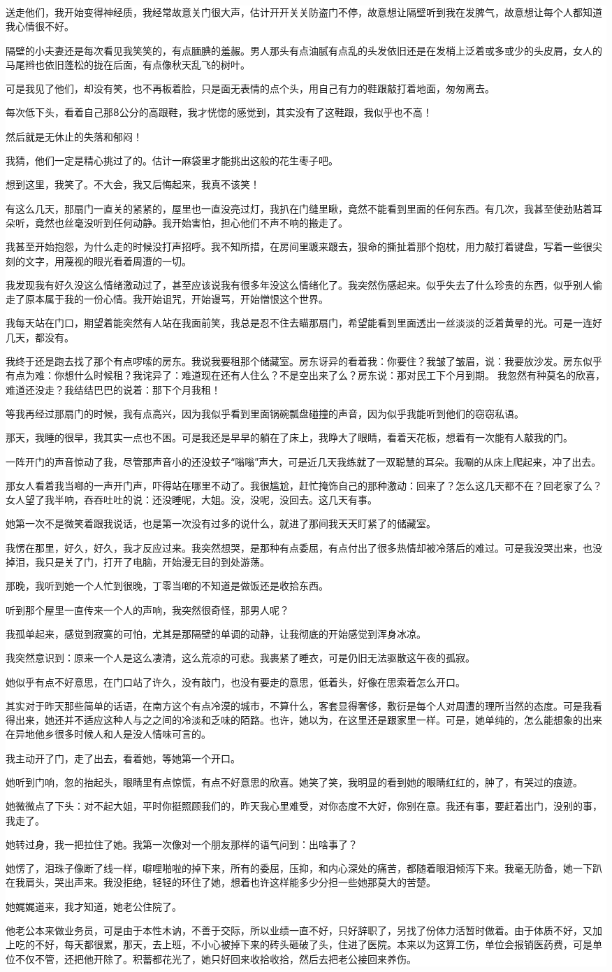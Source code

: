 送走他们，我开始变得神经质，我经常故意关门很大声，估计开开关关防盗门不停，故意想让隔壁听到我在发脾气，故意想让每个人都知道我心情很不好。

隔壁的小夫妻还是每次看见我笑笑的，有点腼腆的羞赧。男人那头有点油腻有点乱的头发依旧还是在发梢上泛着或多或少的头皮屑，女人的马尾辫也依旧蓬松的拢在后面，有点像秋天乱飞的树叶。

可是我见了他们，却没有笑，也不再板着脸，只是面无表情的点个头，用自己有力的鞋跟敲打着地面，匆匆离去。

每次低下头，看着自己那8公分的高跟鞋，我才恍惚的感觉到，其实没有了这鞋跟，我似乎也不高！

然后就是无休止的失落和郁闷！

我猜，他们一定是精心挑过了的。估计一麻袋里才能挑出这般的花生枣子吧。

想到这里，我笑了。不大会，我又后悔起来，我真不该笑！

有这么几天，那扇门一直关的紧紧的，屋里也一直没亮过灯，我扒在门缝里瞅，竟然不能看到里面的任何东西。有几次，我甚至使劲贴着耳朵听，竟然也丝毫没听到任何动静。我开始害怕，担心他们不声不响的搬走了。

我甚至开始抱怨，为什么走的时候没打声招呼。我不知所措，在房间里踱来踱去，狠命的撕扯着那个抱枕，用力敲打着键盘，写着一些很尖刻的文字，用蔑视的眼光看着周遭的一切。

我发现我有好久没这么情绪激动过了，甚至应该说我有很多年没这么情绪化了。我突然伤感起来。似乎失去了什么珍贵的东西，似乎别人偷走了原本属于我的一份心情。我开始诅咒，开始谩骂，开始憎恨这个世界。

我每天站在门口，期望着能突然有人站在我面前笑，我总是忍不住去瞄那扇门，希望能看到里面透出一丝淡淡的泛着黄晕的光。可是一连好几天，都没有。

我终于还是跑去找了那个有点啰嗦的房东。我说我要租那个储藏室。房东讶异的看着我：你要住？我皱了皱眉，说：我要放沙发。房东似乎有点为难：你想什么时候租？我诧异了：难道现在还有人住么？不是空出来了么？房东说：那对民工下个月到期。 我忽然有种莫名的欣喜，难道还没走？我结结巴巴的说着：那下个月我租！

等我再经过那扇门的时候，我有点高兴，因为我似乎看到里面锅碗瓢盘碰撞的声音，因为似乎我能听到他们的窃窃私语。

那天，我睡的很早，我其实一点也不困。可是我还是早早的躺在了床上，我睁大了眼睛，看着天花板，想着有一次能有人敲我的门。

一阵开门的声音惊动了我，尽管那声音小的还没蚊子“嗡嗡”声大，可是近几天我练就了一双聪慧的耳朵。我唰的从床上爬起来，冲了出去。

那女人看着我当啷的一声开门声，吓得站在哪里不动了。我很尴尬，赶忙掩饰自己的那种激动：回来了？怎么这几天都不在？回老家了么？女人望了我半响，吞吞吐吐的说：还没睡呢，大姐。没，没呢，没回去。这几天有事。

她第一次不是微笑着跟我说话，也是第一次没有过多的说什么，就进了那间我天天盯紧了的储藏室。

我愣在那里，好久，好久，我才反应过来。我突然想哭，是那种有点委屈，有点付出了很多热情却被冷落后的难过。可是我没哭出来，也没掉泪，我只是关了门，打开了电脑，开始漫无目的到处游荡。

那晚，我听到她一个人忙到很晚，丁零当啷的不知道是做饭还是收拾东西。

听到那个屋里一直传来一个人的声响，我突然很奇怪，那男人呢？

我孤单起来，感觉到寂寞的可怕，尤其是那隔壁的单调的动静，让我彻底的开始感觉到浑身冰凉。

我突然意识到：原来一个人是这么凄清，这么荒凉的可悲。我裹紧了睡衣，可是仍旧无法驱散这午夜的孤寂。

她似乎有点不好意思，在门口站了许久，没有敲门，也没有要走的意思，低着头，好像在思索着怎么开口。

其实对于昨天那些简单的话语，在南方这个有点冷漠的城市，不算什么，客套显得奢侈，敷衍是每个人对周遭的理所当然的态度。可是我看得出来，她还并不适应这种人与之之间的冷淡和乏味的陌路。也许，她以为，在这里还是跟家里一样。可是，她单纯的，怎么能想象的出来在异地他乡很多时候人和人是没人情味可言的。

我主动开了门，走了出去，看着她，等她第一个开口。

她听到门响，忽的抬起头，眼睛里有点惊慌，有点不好意思的欣喜。她笑了笑，我明显的看到她的眼睛红红的，肿了，有哭过的痕迹。

她微微点了下头：对不起大姐，平时你挺照顾我们的，昨天我心里难受，对你态度不大好，你别在意。我还有事，要赶着出门，没别的事，我走了。

她转过身，我一把拉住了她。我第一次像对一个朋友那样的语气问到：出啥事了？

她愣了，泪珠子像断了线一样，噼哩啪啦的掉下来，所有的委屈，压抑，和内心深处的痛苦，都随着眼泪倾泻下来。我毫无防备，她一下趴在我肩头，哭出声来。我没拒绝，轻轻的环住了她，想着也许这样能多少分担一些她那莫大的苦楚。

她娓娓道来，我才知道，她老公住院了。

他老公本来做业务员，可是由于本性木讷，不善于交际，所以业绩一直不好，只好辞职了，另找了份体力活暂时做着。由于体质不好，又加上吃的不好，每天都很累，那天，去上班，不小心被掉下来的砖头砸破了头，住进了医院。本来以为这算工伤，单位会报销医药费，可是单位不仅不管，还把他开除了。积蓄都花光了，她只好回来收拾收拾，然后去把老公接回来养伤。
